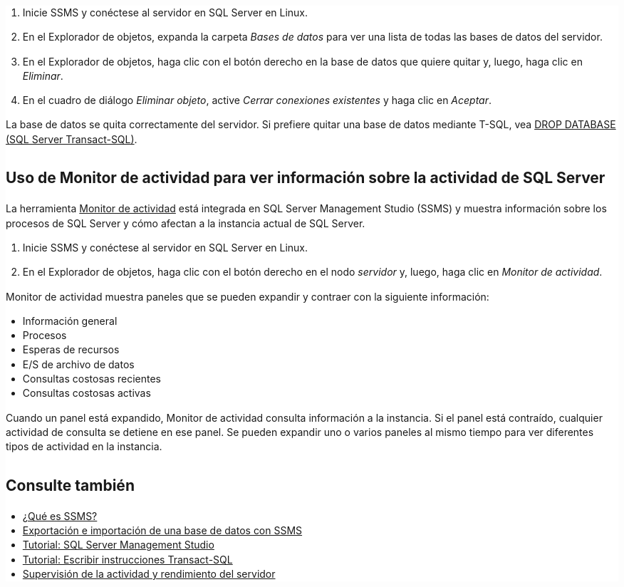 1. Inicie SSMS y conéctese al servidor en SQL Server en Linux.

2. En el Explorador de objetos, expanda la carpeta *Bases de datos* para ver una lista de todas las bases de datos del servidor.

3. En el Explorador de objetos, haga clic con el botón derecho en la base de datos que quiere quitar y, luego, haga clic en *Eliminar*.

4. En el cuadro de diálogo *Eliminar objeto*, active *Cerrar conexiones existentes* y haga clic en *Aceptar*.

La base de datos se quita correctamente del servidor. Si prefiere quitar una base de datos mediante T-SQL, vea [DROP DATABASE (SQL Server Transact-SQL)](../t-sql/statements/drop-database-transact-sql.md).

## <a name="use-activity-monitor-to-see-information-about-sql-server-activity"></a>Uso de Monitor de actividad para ver información sobre la actividad de SQL Server

La herramienta [Monitor de actividad](../relational-databases/performance-monitor/activity-monitor.md) está integrada en SQL Server Management Studio (SSMS) y muestra información sobre los procesos de SQL Server y cómo afectan a la instancia actual de SQL Server.

1. Inicie SSMS y conéctese al servidor en SQL Server en Linux.

1. En el Explorador de objetos, haga clic con el botón derecho en el nodo *servidor* y, luego, haga clic en *Monitor de actividad*.

Monitor de actividad muestra paneles que se pueden expandir y contraer con la siguiente información:

- Información general
- Procesos
- Esperas de recursos
- E/S de archivo de datos
- Consultas costosas recientes
- Consultas costosas activas

Cuando un panel está expandido, Monitor de actividad consulta información a la instancia. Si el panel está contraído, cualquier actividad de consulta se detiene en ese panel. Se pueden expandir uno o varios paneles al mismo tiempo para ver diferentes tipos de actividad en la instancia.

## <a name="see-also"></a>Consulte también
- [¿Qué es SSMS?](../ssms/sql-server-management-studio-ssms.md)
- [Exportación e importación de una base de datos con SSMS](sql-server-linux-migrate-ssms.md)
- [Tutorial: SQL Server Management Studio](../ssms/quickstarts/connect-query-sql-server.md)
- [Tutorial: Escribir instrucciones Transact-SQL](../t-sql/tutorial-writing-transact-sql-statements.md)
- [Supervisión de la actividad y rendimiento del servidor](../relational-databases/performance/server-performance-and-activity-monitoring.md)